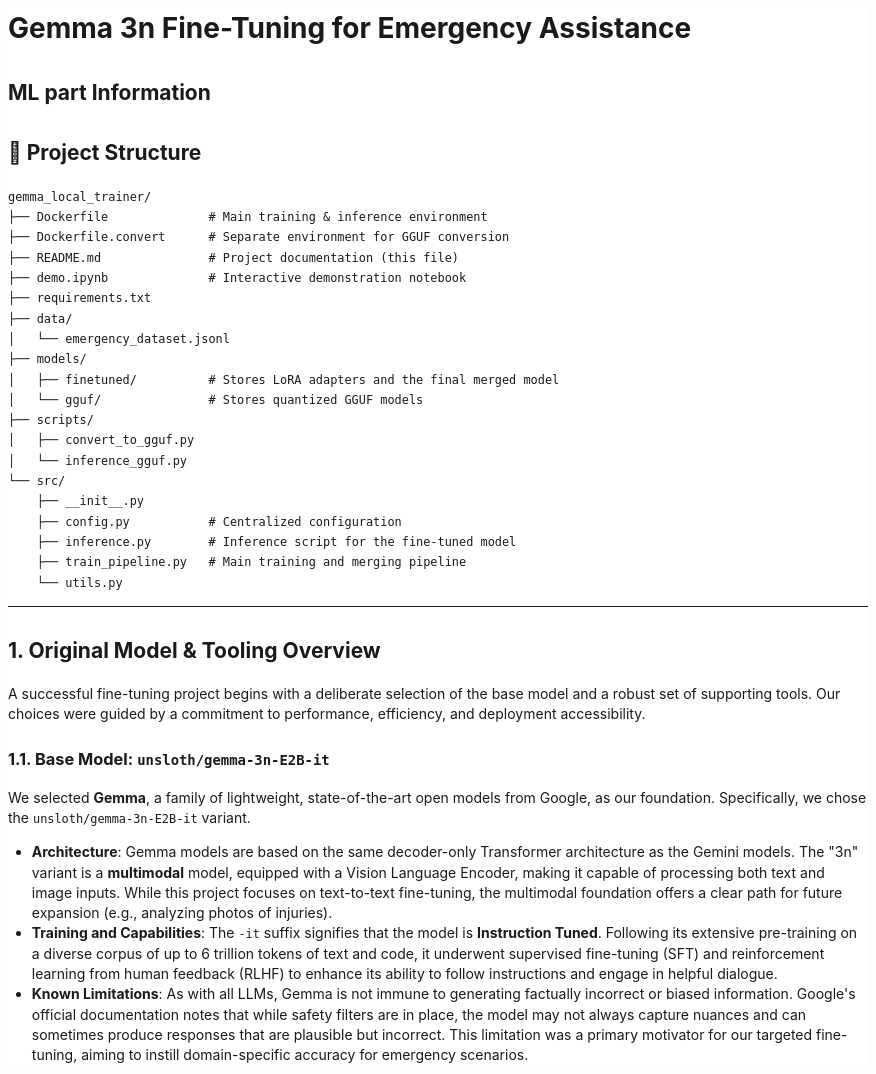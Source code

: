 # Gemma 3n Fine-Tuning for Emergency Assistance

## ML part Information 

## 📂 Project Structure

```
gemma_local_trainer/
├── Dockerfile              # Main training & inference environment
├── Dockerfile.convert      # Separate environment for GGUF conversion
├── README.md               # Project documentation (this file)
├── demo.ipynb              # Interactive demonstration notebook
├── requirements.txt
├── data/
│   └── emergency_dataset.jsonl
├── models/
│   ├── finetuned/          # Stores LoRA adapters and the final merged model
│   └── gguf/               # Stores quantized GGUF models
├── scripts/
│   ├── convert_to_gguf.py
│   └── inference_gguf.py
└── src/
    ├── __init__.py
    ├── config.py           # Centralized configuration
    ├── inference.py        # Inference script for the fine-tuned model
    ├── train_pipeline.py   # Main training and merging pipeline
    └── utils.py
```

---

## 1. Original Model & Tooling Overview

A successful fine-tuning project begins with a deliberate selection of the base model and a robust set of supporting tools. Our choices were guided by a commitment to performance, efficiency, and deployment accessibility.

### 1.1. Base Model: `unsloth/gemma-3n-E2B-it`

We selected **Gemma**, a family of lightweight, state-of-the-art open models from Google, as our foundation. Specifically, we chose the `unsloth/gemma-3n-E2B-it` variant.

*   **Architecture**: Gemma models are based on the same decoder-only Transformer architecture as the Gemini models. The "3n" variant is a **multimodal** model, equipped with a Vision Language Encoder, making it capable of processing both text and image inputs. While this project focuses on text-to-text fine-tuning, the multimodal foundation offers a clear path for future expansion (e.g., analyzing photos of injuries).
*   **Training and Capabilities**: The `-it` suffix signifies that the model is **Instruction Tuned**. Following its extensive pre-training on a diverse corpus of up to 6 trillion tokens of text and code, it underwent supervised fine-tuning (SFT) and reinforcement learning from human feedback (RLHF) to enhance its ability to follow instructions and engage in helpful dialogue.
*   **Known Limitations**: As with all LLMs, Gemma is not immune to generating factually incorrect or biased information. Google's official documentation notes that while safety filters are in place, the model may not always capture nuances and can sometimes produce responses that are plausible but incorrect. This limitation was a primary motivator for our targeted fine-tuning, aiming to instill domain-specific accuracy for emergency scenarios.

